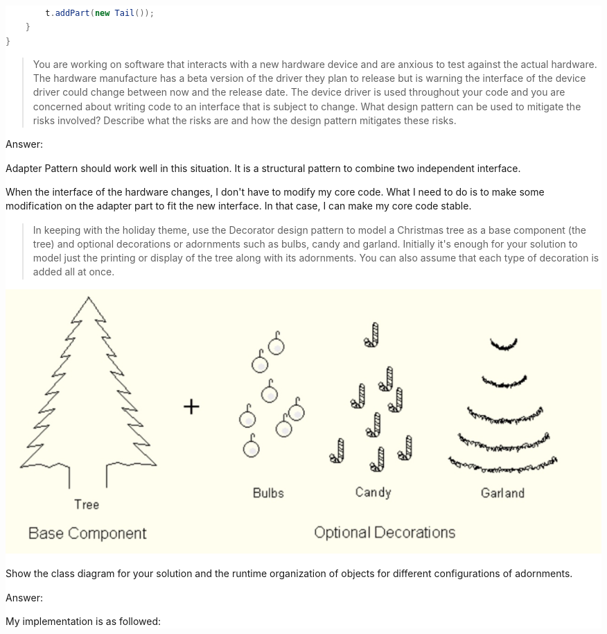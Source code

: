 ```java
        t.addPart(new Tail());
    }
}

```

> You are working on software that interacts with a new hardware device and are anxious to test against the actual hardware. The hardware manufacture has a beta version of the driver they plan to release but is warning the interface of the device driver could change between now and the release date. The device driver is used throughout your code and you are concerned about writing code to an interface that is subject to change. What design pattern can be used to mitigate the risks involved? Describe what the risks are and how the design pattern mitigates these risks.

Answer:

Adapter Pattern should work well in this situation. It is a structural pattern to combine two independent interface.

When the interface of the hardware changes, I don't have to modify my core code. What I need to do is to make some modification on the adapter part to fit the new interface. In that case, I can make my core code stable.

> In keeping with the holiday theme, use the Decorator design pattern to model a Christmas tree as a base component (the tree) and optional decorations or adornments such as bulbs, candy and garland. Initially it's enough for your solution to model just the printing or display of the tree along with its adornments. You can also assume that each type of decoration is added all at once.

![](media/14585203629409.jpg)

Show the class diagram for your solution and the runtime organization of objects for different configurations of adornments.

Answer:

My implementation is as followed:
